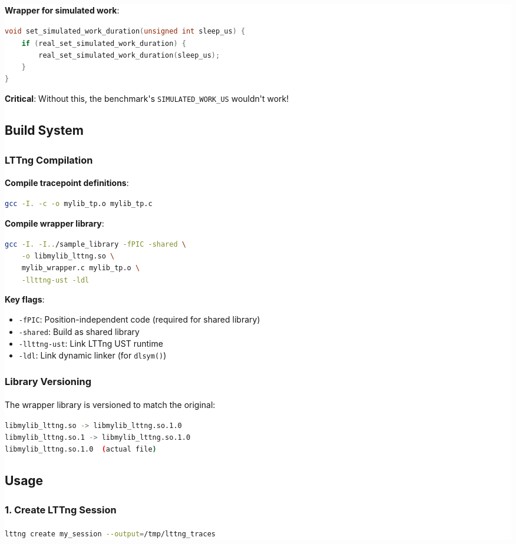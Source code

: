 
**Wrapper for simulated work**:

```c
void set_simulated_work_duration(unsigned int sleep_us) {
    if (real_set_simulated_work_duration) {
        real_set_simulated_work_duration(sleep_us);
    }
}
```

**Critical**: Without this, the benchmark's `SIMULATED_WORK_US` wouldn't work!

## Build System

### LTTng Compilation

**Compile tracepoint definitions**:

```bash
gcc -I. -c -o mylib_tp.o mylib_tp.c
```

**Compile wrapper library**:

```bash
gcc -I. -I../sample_library -fPIC -shared \
    -o libmylib_lttng.so \
    mylib_wrapper.c mylib_tp.o \
    -llttng-ust -ldl
```

**Key flags**:
- `-fPIC`: Position-independent code (required for shared library)
- `-shared`: Build as shared library
- `-llttng-ust`: Link LTTng UST runtime
- `-ldl`: Link dynamic linker (for `dlsym()`)

### Library Versioning

The wrapper library is versioned to match the original:

```bash
libmylib_lttng.so -> libmylib_lttng.so.1.0
libmylib_lttng.so.1 -> libmylib_lttng.so.1.0
libmylib_lttng.so.1.0  (actual file)
```

## Usage

### 1. Create LTTng Session

```bash
lttng create my_session --output=/tmp/lttng_traces
```

